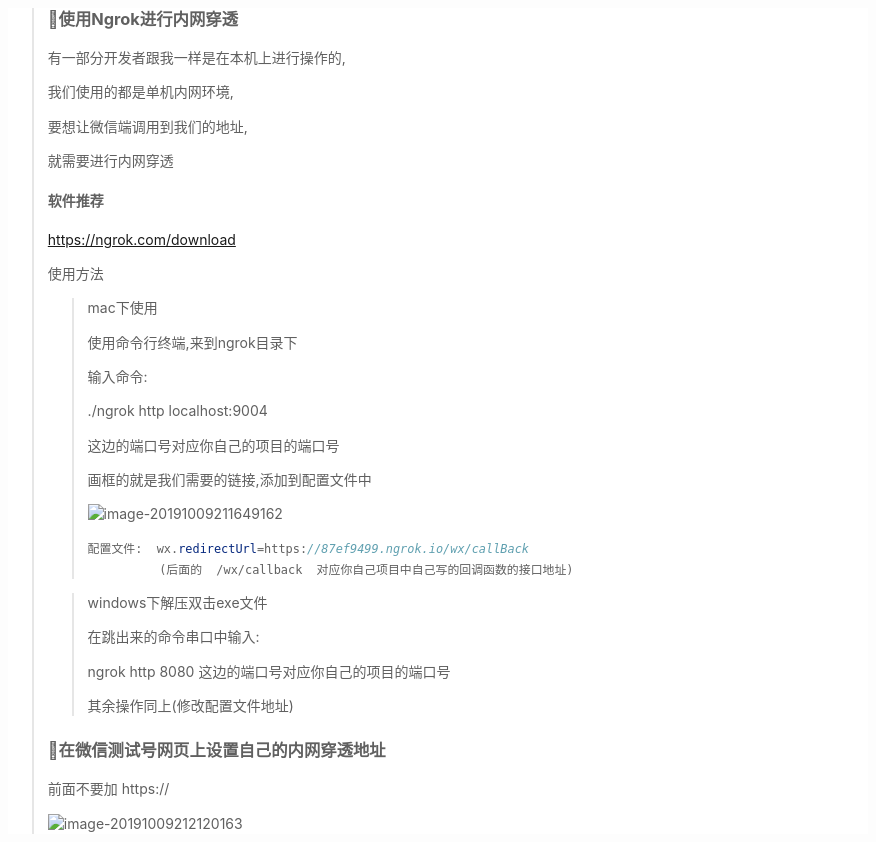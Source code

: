 > ### 🌹使用Ngrok进行内网穿透
>
> 有一部分开发者跟我一样是在本机上进行操作的,
>
> 我们使用的都是单机内网环境,
>
> 要想让微信端调用到我们的地址,
>
> 就需要进行内网穿透
>
> #### 软件推荐
>
> https://ngrok.com/download
>
> 使用方法
>
> > mac下使用
> >
> > 使用命令行终端,来到ngrok目录下
> >
> > 输入命令:  
> >
> > ./ngrok http localhost:9004     
> >
> > 这边的端口号对应你自己的项目的端口号
> >
> > 画框的就是我们需要的链接,添加到配置文件中
> >
> > ![image-20191009211649162](https://tva1.sinaimg.cn/large/006y8mN6gy1g7s9fbp45aj30ih0en75c.jpg)
> >
> > ```java
> > 配置文件:  wx.redirectUrl=https://87ef9499.ngrok.io/wx/callBack   
> >           (后面的  /wx/callback  对应你自己项目中自己写的回调函数的接口地址)
> > ```
> >
> > 
>
> > windows下解压双击exe文件
> >
> > 在跳出来的命令串口中输入:
> >
> > ngrok http 8080  这边的端口号对应你自己的项目的端口号
> >
> > 其余操作同上(修改配置文件地址)
>
> ### 🌹在微信测试号网页上设置自己的内网穿透地址
>
> 前面不要加  https://
>
> ![image-20191009212120163](https://tva1.sinaimg.cn/large/006y8mN6gy1g7s9k1atu5j30ta0fkmy6.jpg)
